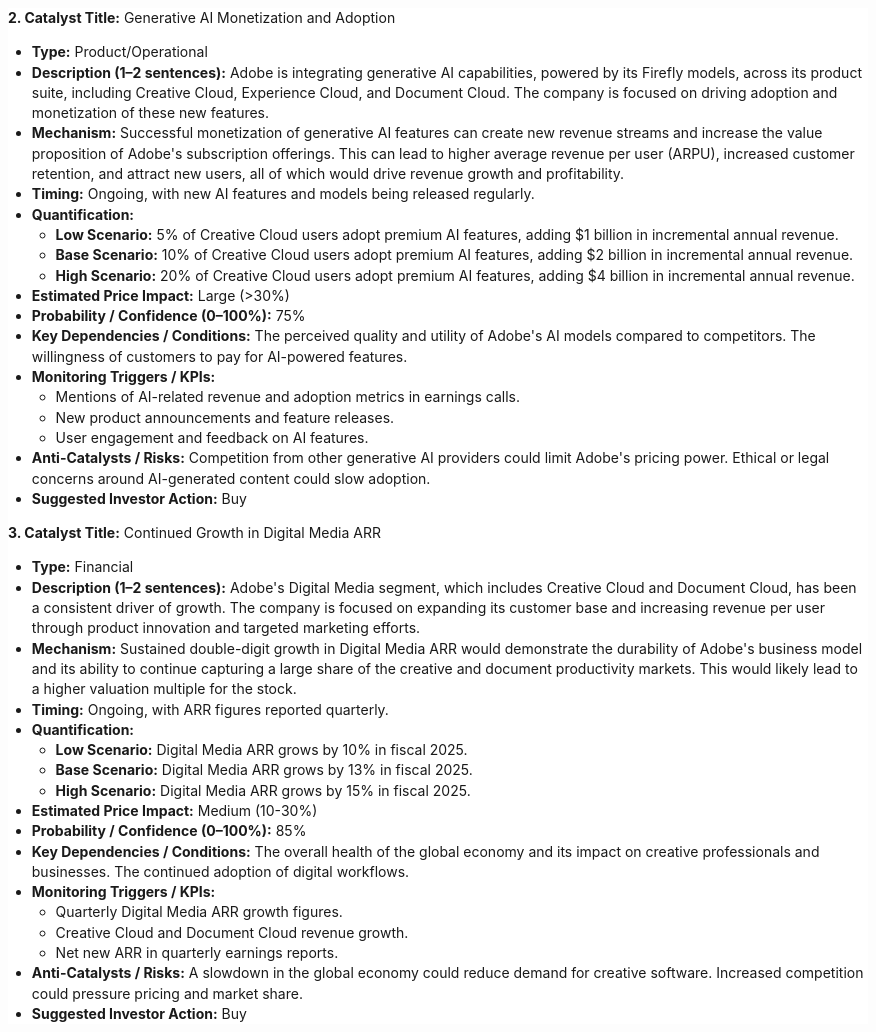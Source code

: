 **2. Catalyst Title:** Generative AI Monetization and Adoption
*   **Type:** Product/Operational
*   **Description (1–2 sentences):** Adobe is integrating generative AI capabilities, powered by its Firefly models, across its product suite, including Creative Cloud, Experience Cloud, and Document Cloud. The company is focused on driving adoption and monetization of these new features.
*   **Mechanism:** Successful monetization of generative AI features can create new revenue streams and increase the value proposition of Adobe's subscription offerings. This can lead to higher average revenue per user (ARPU), increased customer retention, and attract new users, all of which would drive revenue growth and profitability.
*   **Timing:** Ongoing, with new AI features and models being released regularly.
*   **Quantification:**
    *   **Low Scenario:** 5% of Creative Cloud users adopt premium AI features, adding $1 billion in incremental annual revenue.
    *   **Base Scenario:** 10% of Creative Cloud users adopt premium AI features, adding $2 billion in incremental annual revenue.
    *   **High Scenario:** 20% of Creative Cloud users adopt premium AI features, adding $4 billion in incremental annual revenue.
*   **Estimated Price Impact:** Large (>30%)
*   **Probability / Confidence (0–100%):** 75%
*   **Key Dependencies / Conditions:** The perceived quality and utility of Adobe's AI models compared to competitors. The willingness of customers to pay for AI-powered features.
*   **Monitoring Triggers / KPIs:**
    *   Mentions of AI-related revenue and adoption metrics in earnings calls.
    *   New product announcements and feature releases.
    *   User engagement and feedback on AI features.
*   **Anti-Catalysts / Risks:** Competition from other generative AI providers could limit Adobe's pricing power. Ethical or legal concerns around AI-generated content could slow adoption.
*   **Suggested Investor Action:** Buy

**3. Catalyst Title:** Continued Growth in Digital Media ARR
*   **Type:** Financial
*   **Description (1–2 sentences):** Adobe's Digital Media segment, which includes Creative Cloud and Document Cloud, has been a consistent driver of growth. The company is focused on expanding its customer base and increasing revenue per user through product innovation and targeted marketing efforts.
*   **Mechanism:** Sustained double-digit growth in Digital Media ARR would demonstrate the durability of Adobe's business model and its ability to continue capturing a large share of the creative and document productivity markets. This would likely lead to a higher valuation multiple for the stock.
*   **Timing:** Ongoing, with ARR figures reported quarterly.
*   **Quantification:**
    *   **Low Scenario:** Digital Media ARR grows by 10% in fiscal 2025.
    *   **Base Scenario:** Digital Media ARR grows by 13% in fiscal 2025.
    *   **High Scenario:** Digital Media ARR grows by 15% in fiscal 2025.
*   **Estimated Price Impact:** Medium (10-30%)
*   **Probability / Confidence (0–100%):** 85%
*   **Key Dependencies / Conditions:** The overall health of the global economy and its impact on creative professionals and businesses. The continued adoption of digital workflows.
*   **Monitoring Triggers / KPIs:**
    *   Quarterly Digital Media ARR growth figures.
    *   Creative Cloud and Document Cloud revenue growth.
    *   Net new ARR in quarterly earnings reports.
*   **Anti-Catalysts / Risks:** A slowdown in the global economy could reduce demand for creative software. Increased competition could pressure pricing and market share.
*   **Suggested Investor Action:** Buy
